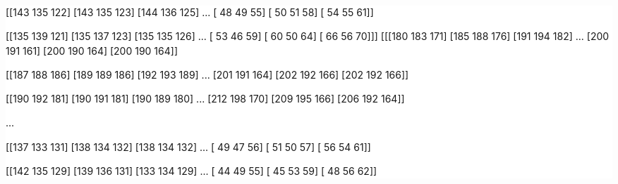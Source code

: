 [[143 135 122]
  [143 135 123]
  [144 136 125]
  ...
  [ 48  49  55]
  [ 50  51  58]
  [ 54  55  61]]

 [[135 139 121]
  [135 137 123]
  [135 135 126]
  ...
  [ 53  46  59]
  [ 60  50  64]
  [ 66  56  70]]]
[[[180 183 171]
  [185 188 176]
  [191 194 182]
  ...
  [200 191 161]
  [200 190 164]
  [200 190 164]]

 [[187 188 186]
  [189 189 186]
  [192 193 189]
  ...
  [201 191 164]
  [202 192 166]
  [202 192 166]]

 [[190 192 181]
  [190 191 181]
  [190 189 180]
  ...
  [212 198 170]
  [209 195 166]
  [206 192 164]]

 ...

 [[137 133 131]
  [138 134 132]
  [138 134 132]
  ...
  [ 49  47  56]
  [ 51  50  57]
  [ 56  54  61]]

 [[142 135 129]
  [139 136 131]
  [133 134 129]
  ...
  [ 44  49  55]
  [ 45  53  59]
  [ 48  56  62]]
